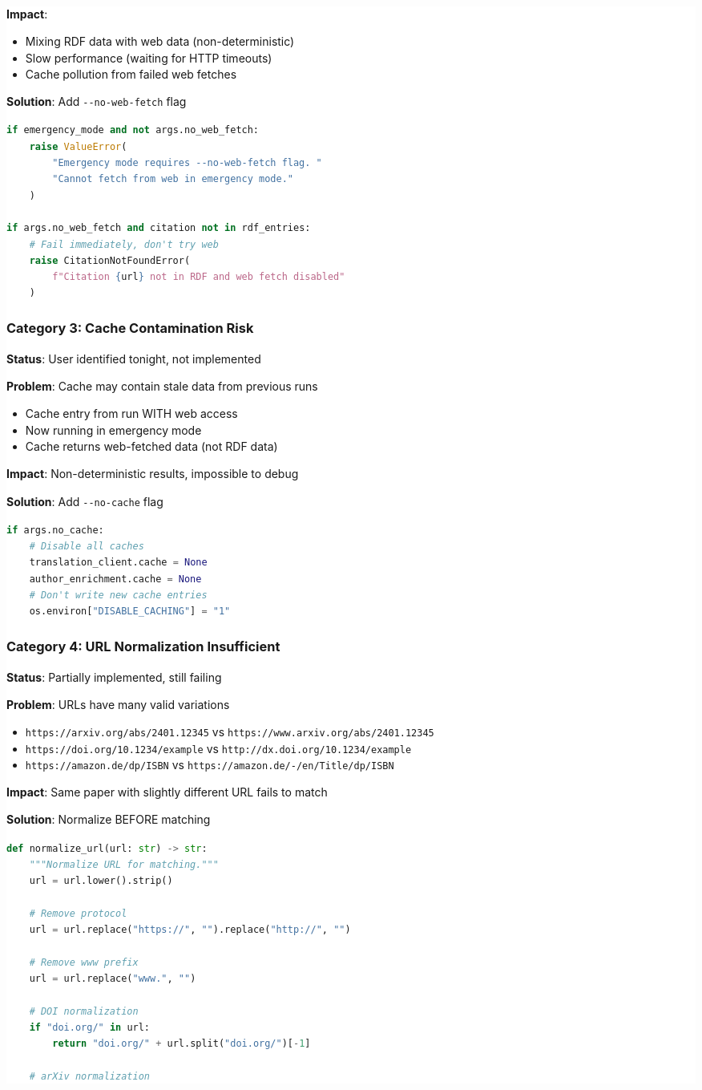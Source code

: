 **Impact**:
- Mixing RDF data with web data (non-deterministic)
- Slow performance (waiting for HTTP timeouts)
- Cache pollution from failed web fetches

**Solution**: Add `--no-web-fetch` flag
```python
if emergency_mode and not args.no_web_fetch:
    raise ValueError(
        "Emergency mode requires --no-web-fetch flag. "
        "Cannot fetch from web in emergency mode."
    )

if args.no_web_fetch and citation not in rdf_entries:
    # Fail immediately, don't try web
    raise CitationNotFoundError(
        f"Citation {url} not in RDF and web fetch disabled"
    )
```

### Category 3: Cache Contamination Risk
**Status**: User identified tonight, not implemented

**Problem**: Cache may contain stale data from previous runs
- Cache entry from run WITH web access
- Now running in emergency mode
- Cache returns web-fetched data (not RDF data)

**Impact**: Non-deterministic results, impossible to debug

**Solution**: Add `--no-cache` flag
```python
if args.no_cache:
    # Disable all caches
    translation_client.cache = None
    author_enrichment.cache = None
    # Don't write new cache entries
    os.environ["DISABLE_CACHING"] = "1"
```

### Category 4: URL Normalization Insufficient
**Status**: Partially implemented, still failing

**Problem**: URLs have many valid variations
- `https://arxiv.org/abs/2401.12345` vs `https://www.arxiv.org/abs/2401.12345`
- `https://doi.org/10.1234/example` vs `http://dx.doi.org/10.1234/example`
- `https://amazon.de/dp/ISBN` vs `https://amazon.de/-/en/Title/dp/ISBN`

**Impact**: Same paper with slightly different URL fails to match

**Solution**: Normalize BEFORE matching
```python
def normalize_url(url: str) -> str:
    """Normalize URL for matching."""
    url = url.lower().strip()

    # Remove protocol
    url = url.replace("https://", "").replace("http://", "")

    # Remove www prefix
    url = url.replace("www.", "")

    # DOI normalization
    if "doi.org/" in url:
        return "doi.org/" + url.split("doi.org/")[-1]

    # arXiv normalization
```